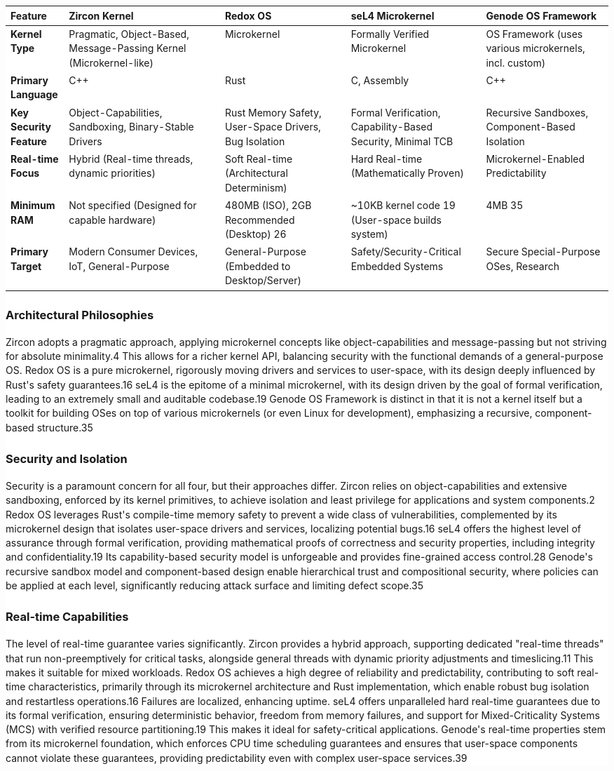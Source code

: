 | Feature | Zircon Kernel | Redox OS | seL4 Microkernel | Genode OS Framework |
| :---- | :---- | :---- | :---- | :---- |
| **Kernel Type** | Pragmatic, Object-Based, Message-Passing Kernel (Microkernel-like) | Microkernel | Formally Verified Microkernel | OS Framework (uses various microkernels, incl. custom) |
| **Primary Language** | C++ | Rust | C, Assembly | C++ |
| **Key Security Feature** | Object-Capabilities, Sandboxing, Binary-Stable Drivers | Rust Memory Safety, User-Space Drivers, Bug Isolation | Formal Verification, Capability-Based Security, Minimal TCB | Recursive Sandboxes, Component-Based Isolation |
| **Real-time Focus** | Hybrid (Real-time threads, dynamic priorities) | Soft Real-time (Architectural Determinism) | Hard Real-time (Mathematically Proven) | Microkernel-Enabled Predictability |
| **Minimum RAM** | Not specified (Designed for capable hardware) | 480MB (ISO), 2GB Recommended (Desktop) 26 | \~10KB kernel code 19 (User-space builds system) | 4MB 35 |
| **Primary Target** | Modern Consumer Devices, IoT, General-Purpose | General-Purpose (Embedded to Desktop/Server) | Safety/Security-Critical Embedded Systems | Secure Special-Purpose OSes, Research |

### **Architectural Philosophies**

Zircon adopts a pragmatic approach, applying microkernel concepts like object-capabilities and message-passing but not striving for absolute minimality.4 This allows for a richer kernel API, balancing security with the functional demands of a general-purpose OS. Redox OS is a pure microkernel, rigorously moving drivers and services to user-space, with its design deeply influenced by Rust's safety guarantees.16 seL4 is the epitome of a minimal microkernel, with its design driven by the goal of formal verification, leading to an extremely small and auditable codebase.19 Genode OS Framework is distinct in that it is not a kernel itself but a toolkit for building OSes on top of various microkernels (or even Linux for development), emphasizing a recursive, component-based structure.35

### **Security and Isolation**

Security is a paramount concern for all four, but their approaches differ. Zircon relies on object-capabilities and extensive sandboxing, enforced by its kernel primitives, to achieve isolation and least privilege for applications and system components.2 Redox OS leverages Rust's compile-time memory safety to prevent a wide class of vulnerabilities, complemented by its microkernel design that isolates user-space drivers and services, localizing potential bugs.16 seL4 offers the highest level of assurance through formal verification, providing mathematical proofs of correctness and security properties, including integrity and confidentiality.19 Its capability-based security model is unforgeable and provides fine-grained access control.28 Genode's recursive sandbox model and component-based design enable hierarchical trust and compositional security, where policies can be applied at each level, significantly reducing attack surface and limiting defect scope.35

### **Real-time Capabilities**

The level of real-time guarantee varies significantly. Zircon provides a hybrid approach, supporting dedicated "real-time threads" that run non-preemptively for critical tasks, alongside general threads with dynamic priority adjustments and timeslicing.11 This makes it suitable for mixed workloads. Redox OS achieves a high degree of reliability and predictability, contributing to soft real-time characteristics, primarily through its microkernel architecture and Rust implementation, which enable robust bug isolation and restartless operations.16 Failures are localized, enhancing uptime. seL4 offers unparalleled hard real-time guarantees due to its formal verification, ensuring deterministic behavior, freedom from memory failures, and support for Mixed-Criticality Systems (MCS) with verified resource partitioning.19 This makes it ideal for safety-critical applications. Genode's real-time properties stem from its microkernel foundation, which enforces CPU time scheduling guarantees and ensures that user-space components cannot violate these guarantees, providing predictability even with complex user-space services.39
